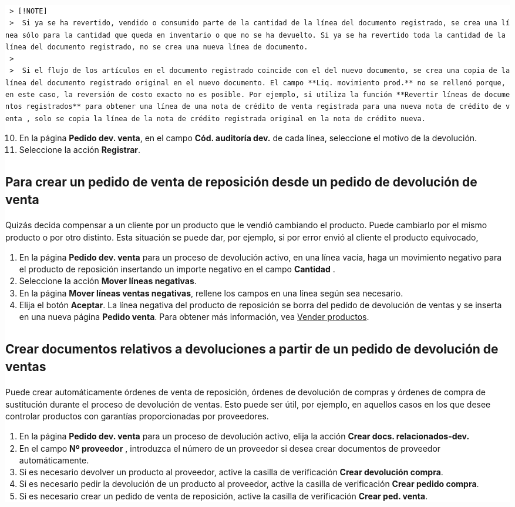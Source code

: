      > [!NOTE]  
     >  Si ya se ha revertido, vendido o consumido parte de la cantidad de la línea del documento registrado, se crea una línea sólo para la cantidad que queda en inventario o que no se ha devuelto. Si ya se ha revertido toda la cantidad de la línea del documento registrado, no se crea una nueva línea de documento.  
     >   
     >  Si el flujo de los artículos en el documento registrado coincide con el del nuevo documento, se crea una copia de la línea del documento registrado original en el nuevo documento. El campo **Liq. movimiento prod.** no se rellenó porque, en este caso, la reversión de costo exacto no es posible. Por ejemplo, si utiliza la función **Revertir líneas de documentos registrados** para obtener una línea de una nota de crédito de venta registrada para una nueva nota de crédito de venta , solo se copia la línea de la nota de crédito registrada original en la nota de crédito nueva.  

10. En la página **Pedido dev. venta**, en el campo **Cód. auditoría dev.** de cada línea, seleccione el motivo de la devolución.
11. Seleccione la acción **Registrar**.

## <a name="to-create-a-replacement-sales-order-from-a-sales-return-order"></a>Para crear un pedido de venta de reposición desde un pedido de devolución de venta
Quizás decida compensar a un cliente por un producto que le vendió cambiando el producto. Puede cambiarlo por el mismo producto o por otro distinto. Esta situación se puede dar, por ejemplo, si por error envió al cliente el producto equivocado,  

1. En la página **Pedido dev. venta** para un proceso de devolución activo, en una línea vacía, haga un movimiento negativo para el producto de reposición insertando un importe negativo en el campo **Cantidad** .  
2. Seleccione la acción **Mover líneas negativas**.
3. En la página **Mover líneas ventas negativas**, rellene los campos en una línea según sea necesario.
4. Elija el botón **Aceptar**. La línea negativa del producto de reposición se borra del pedido de devolución de ventas y se inserta en una nueva página **Pedido venta**. Para obtener más información, vea [Vender productos](sales-how-sell-products.md).

## <a name="to-create-return-related-documents-from-a-sales-return-order"></a>Crear documentos relativos a devoluciones a partir de un pedido de devolución de ventas
Puede crear automáticamente órdenes de venta de reposición, órdenes de devolución de compras y órdenes de compra de sustitución durante el proceso de devolución de ventas. Esto puede ser útil, por ejemplo, en aquellos casos en los que desee controlar productos con garantías proporcionadas por proveedores.

1. En la página **Pedido dev. venta** para un proceso de devolución activo, elija la acción **Crear docs. relacionados-dev.**
2. En el campo **Nº proveedor** , introduzca el número de un proveedor si desea crear documentos de proveedor automáticamente.
3. Si es necesario devolver un producto al proveedor, active la casilla de verificación **Crear devolución compra**.
4. Si es necesario pedir la devolución de un producto al proveedor, active la casilla de verificación **Crear pedido compra**.
5. Si es necesario crear un pedido de venta de reposición, active la casilla de verificación **Crear ped. venta**.
